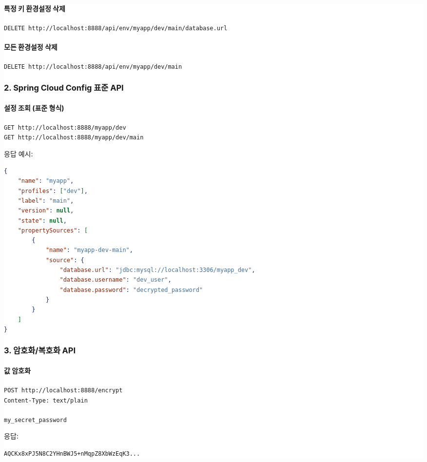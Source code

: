 #### 특정 키 환경설정 삭제
```http
DELETE http://localhost:8888/api/env/myapp/dev/main/database.url
```

#### 모든 환경설정 삭제
```http
DELETE http://localhost:8888/api/env/myapp/dev/main
```

### 2. Spring Cloud Config 표준 API

#### 설정 조회 (표준 형식)
```http
GET http://localhost:8888/myapp/dev
GET http://localhost:8888/myapp/dev/main
```

응답 예시:
```json
{
    "name": "myapp",
    "profiles": ["dev"],
    "label": "main",
    "version": null,
    "state": null,
    "propertySources": [
        {
            "name": "myapp-dev-main",
            "source": {
                "database.url": "jdbc:mysql://localhost:3306/myapp_dev",
                "database.username": "dev_user",
                "database.password": "decrypted_password"
            }
        }
    ]
}
```

### 3. 암호화/복호화 API

#### 값 암호화
```http
POST http://localhost:8888/encrypt
Content-Type: text/plain

my_secret_password
```

응답:
```
AQCKx8xPJ5N8C2YHnBWJ5+nMqpZ8XbWzEqK3...
```
